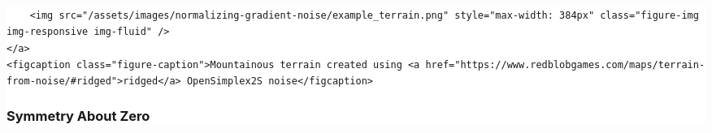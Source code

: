         <img src="/assets/images/normalizing-gradient-noise/example_terrain.png" style="max-width: 384px" class="figure-img img-responsive img-fluid" />
    </a>
    <figcaption class="figure-caption">Mountainous terrain created using <a href="https://www.redblobgames.com/maps/terrain-from-noise/#ridged">ridged</a> OpenSimplex2S noise</figcaption>
</figure>

### Symmetry About Zero
